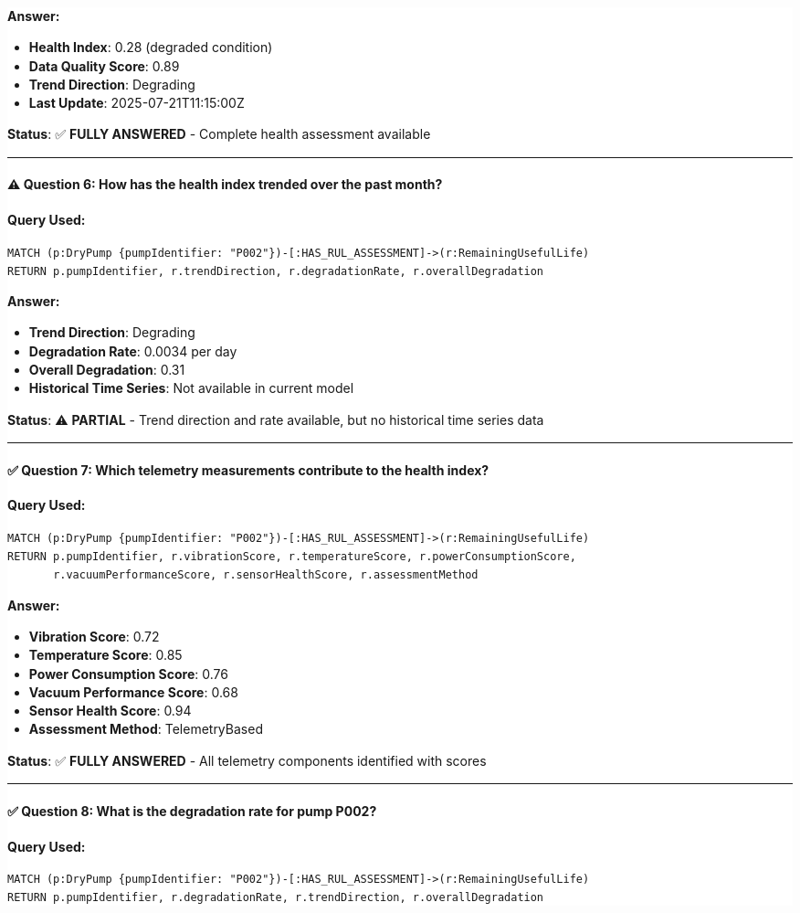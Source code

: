 **Answer:**
- **Health Index**: 0.28 (degraded condition)
- **Data Quality Score**: 0.89
- **Trend Direction**: Degrading
- **Last Update**: 2025-07-21T11:15:00Z

**Status**: ✅ **FULLY ANSWERED** - Complete health assessment available

---

#### ⚠️ Question 6: How has the health index trended over the past month?

**Query Used:**
```cypher
MATCH (p:DryPump {pumpIdentifier: "P002"})-[:HAS_RUL_ASSESSMENT]->(r:RemainingUsefulLife)
RETURN p.pumpIdentifier, r.trendDirection, r.degradationRate, r.overallDegradation
```

**Answer:**
- **Trend Direction**: Degrading
- **Degradation Rate**: 0.0034 per day
- **Overall Degradation**: 0.31
- **Historical Time Series**: Not available in current model

**Status**: ⚠️ **PARTIAL** - Trend direction and rate available, but no historical time series data

---

#### ✅ Question 7: Which telemetry measurements contribute to the health index?

**Query Used:**
```cypher
MATCH (p:DryPump {pumpIdentifier: "P002"})-[:HAS_RUL_ASSESSMENT]->(r:RemainingUsefulLife)
RETURN p.pumpIdentifier, r.vibrationScore, r.temperatureScore, r.powerConsumptionScore, 
       r.vacuumPerformanceScore, r.sensorHealthScore, r.assessmentMethod
```

**Answer:**
- **Vibration Score**: 0.72
- **Temperature Score**: 0.85
- **Power Consumption Score**: 0.76
- **Vacuum Performance Score**: 0.68
- **Sensor Health Score**: 0.94
- **Assessment Method**: TelemetryBased

**Status**: ✅ **FULLY ANSWERED** - All telemetry components identified with scores

---

#### ✅ Question 8: What is the degradation rate for pump P002?

**Query Used:**
```cypher
MATCH (p:DryPump {pumpIdentifier: "P002"})-[:HAS_RUL_ASSESSMENT]->(r:RemainingUsefulLife)
RETURN p.pumpIdentifier, r.degradationRate, r.trendDirection, r.overallDegradation
```

